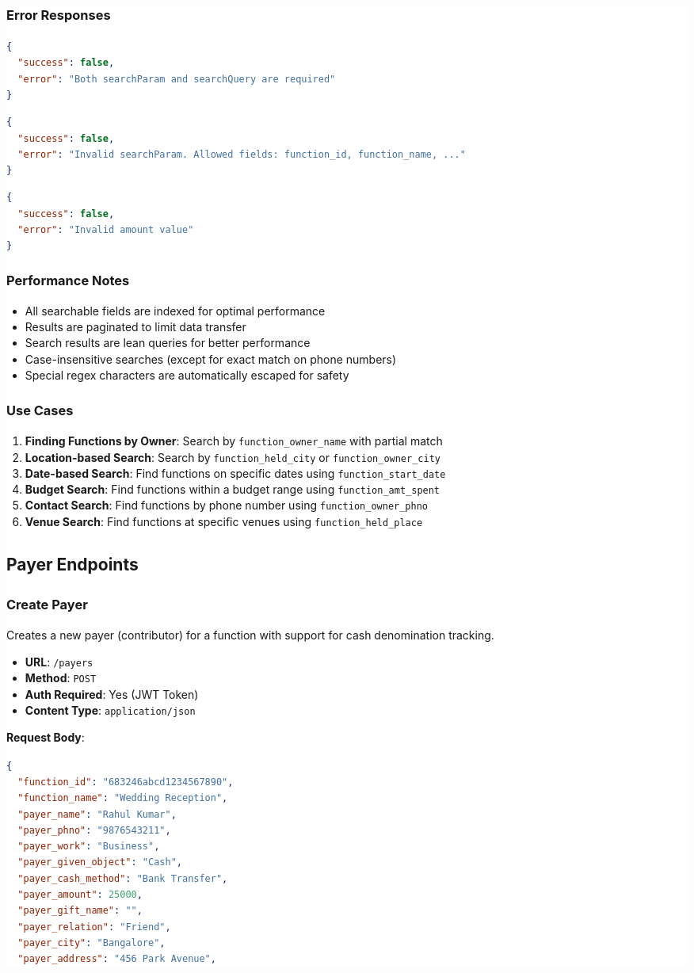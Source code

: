 ### Error Responses

```json
{
  "success": false,
  "error": "Both searchParam and searchQuery are required"
}
```

```json
{
  "success": false,
  "error": "Invalid searchParam. Allowed fields: function_id, function_name, ..."
}
```

```json
{
  "success": false,
  "error": "Invalid amount value"
}
```

### Performance Notes

- All searchable fields are indexed for optimal performance
- Results are paginated to limit data transfer
- Search results are lean queries for better performance
- Case-insensitive searches (except for exact match on phone numbers)
- Special regex characters are automatically escaped for safety

### Use Cases

1. **Finding Functions by Owner**: Search by `function_owner_name` with partial match
2. **Location-based Search**: Search by `function_held_city` or `function_owner_city`
3. **Date-based Search**: Find functions on specific dates using `function_start_date`
4. **Budget Search**: Find functions within a budget range using `function_amt_spent`
5. **Contact Search**: Find functions by phone number using `function_owner_phno`
6. **Venue Search**: Find functions at specific venues using `function_held_place`

## Payer Endpoints

### Create Payer
Creates a new payer (contributor) for a function with support for cash denomination tracking.

- **URL**: `/payers`
- **Method**: `POST`
- **Auth Required**: Yes (JWT Token)
- **Content Type**: `application/json`

**Request Body**:

```json
{
  "function_id": "683246abcd1234567890",
  "function_name": "Wedding Reception",
  "payer_name": "Rahul Kumar",
  "payer_phno": "9876543211",
  "payer_work": "Business",
  "payer_given_object": "Cash",
  "payer_cash_method": "Bank Transfer",
  "payer_amount": 25000,
  "payer_gift_name": "",
  "payer_relation": "Friend",
  "payer_city": "Bangalore",
  "payer_address": "456 Park Avenue",
```